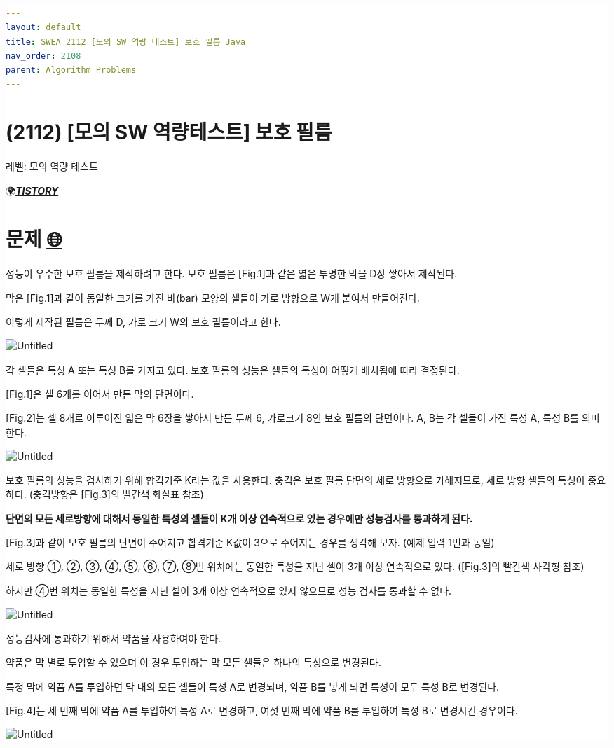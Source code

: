 ```yaml
---
layout: default
title: SWEA 2112 [모의 SW 역량 테스트] 보호 필름 Java
nav_order: 2108
parent: Algorithm Problems
---
```


# (2112) [모의 SW 역량테스트] 보호 필름

레벨: 모의 역량 테스트

🌍**_[TISTORY](http://letusgrow.tistory.com)_**

# 문제 [🌐](https://swexpertacademy.com/main/code/problem/problemDetail.do?contestProbId=AV5V1SYKAaUDFAWu)

성능이 우수한 보호 필름을 제작하려고 한다. 보호 필름은 [Fig.1]과 같은 엷은 투명한 막을 D장 쌓아서 제작된다.

막은 [Fig.1]과 같이 동일한 크기를 가진 바(bar) 모양의 셀들이 가로 방향으로 W개 붙여서 만들어진다.

이렇게 제작된 필름은 두께 D, 가로 크기 W의 보호 필름이라고 한다.

![Untitled](https://img1.daumcdn.net/thumb/R1280x0/?scode=mtistory2&fname=https%3A%2F%2Fblog.kakaocdn.net%2Fdn%2Fqsx73%2FbtstTsOeL9O%2FeATDjePvUXbIxkEoiUAc30%2Fimg.png)

각 셀들은 특성 A 또는 특성 B를 가지고 있다. 보호 필름의 성능은 셀들의 특성이 어떻게 배치됨에 따라 결정된다.

[Fig.1]은 셀 6개를 이어서 만든 막의 단면이다.

[Fig.2]는 셀 8개로 이루어진 엷은 막 6장을 쌓아서 만든 두께 6, 가로크기 8인 보호 필름의 단면이다. A, B는 각 셀들이 가진 특성 A, 특성 B를 의미한다.

![Untitled](https://img1.daumcdn.net/thumb/R1280x0/?scode=mtistory2&fname=https%3A%2F%2Fblog.kakaocdn.net%2Fdn%2FpJFuk%2FbtstWJhTvi3%2F9YdmwaGCLrO8qF12VBOB9K%2Fimg.png)

보호 필름의 성능을 검사하기 위해 합격기준 K라는 값을 사용한다. 충격은 보호 필름 단면의 세로 방향으로 가해지므로, 세로 방향 셀들의 특성이 중요하다. (충격방향은 [Fig.3]의 빨간색 화살표 참조)

**단면의 모든 세로방향에 대해서 동일한 특성의 셀들이 K개 이상 연속적으로 있는 경우에만 성능검사를 통과하게 된다.**

[Fig.3]과 같이 보호 필름의 단면이 주어지고 합격기준 K값이 3으로 주어지는 경우를 생각해 보자. (예제 입력 1번과 동일)

세로 방향 ①, ②, ③, ④, ⑤, ⑥, ⑦, ⑧번 위치에는 동일한 특성을 지닌 셀이 3개 이상 연속적으로 있다. ([Fig.3]의 빨간색 사각형 참조)

하지만 ④번 위치는 동일한 특성을 지닌 셀이 3개 이상 연속적으로 있지 않으므로 성능 검사를 통과할 수 없다.

![Untitled](https://img1.daumcdn.net/thumb/R1280x0/?scode=mtistory2&fname=https%3A%2F%2Fblog.kakaocdn.net%2Fdn%2Fdqeibq%2FbtstRROt86s%2FYZxXxiHCHXW27jufkIZTm1%2Fimg.png)

성능검사에 통과하기 위해서 약품을 사용하여야 한다.

약품은 막 별로 투입할 수 있으며 이 경우 투입하는 막 모든 셀들은 하나의 특성으로 변경된다.

특정 막에 약품 A를 투입하면 막 내의 모든 셀들이 특성 A로 변경되며, 약품 B를 넣게 되면 특성이 모두 특성 B로 변경된다.

[Fig.4]는 세 번째 막에 약품 A를 투입하여 특성 A로 변경하고, 여섯 번째 막에 약품 B를 투입하여 특성 B로 변경시킨 경우이다.

![Untitled](https://img1.daumcdn.net/thumb/R1280x0/?scode=mtistory2&fname=https%3A%2F%2Fblog.kakaocdn.net%2Fdn%2FQVDPR%2FbtstSCcsGhh%2FEzfPQD7knDDRSLAgkSuR9k%2Fimg.png)
